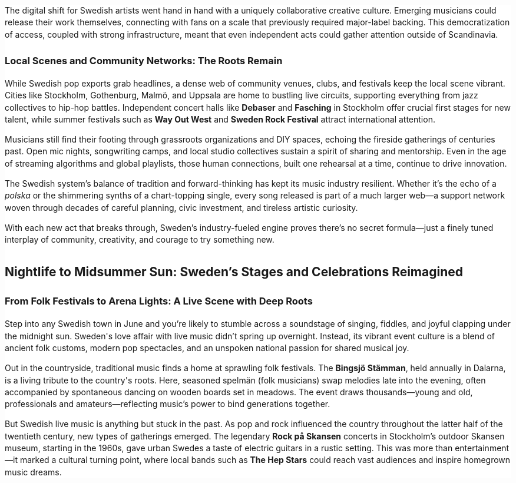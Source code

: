 The digital shift for Swedish artists went hand in hand with a uniquely collaborative creative
culture. Emerging musicians could release their work themselves, connecting with fans on a scale
that previously required major-label backing. This democratization of access, coupled with strong
infrastructure, meant that even independent acts could gather attention outside of Scandinavia.

### Local Scenes and Community Networks: The Roots Remain

While Swedish pop exports grab headlines, a dense web of community venues, clubs, and festivals keep
the local scene vibrant. Cities like Stockholm, Gothenburg, Malmö, and Uppsala are home to bustling
live circuits, supporting everything from jazz collectives to hip-hop battles. Independent concert
halls like **Debaser** and **Fasching** in Stockholm offer crucial first stages for new talent,
while summer festivals such as **Way Out West** and **Sweden Rock Festival** attract international
attention.

Musicians still find their footing through grassroots organizations and DIY spaces, echoing the
fireside gatherings of centuries past. Open mic nights, songwriting camps, and local studio
collectives sustain a spirit of sharing and mentorship. Even in the age of streaming algorithms and
global playlists, those human connections, built one rehearsal at a time, continue to drive
innovation.

The Swedish system’s balance of tradition and forward-thinking has kept its music industry
resilient. Whether it’s the echo of a _polska_ or the shimmering synths of a chart-topping single,
every song released is part of a much larger web—a support network woven through decades of careful
planning, civic investment, and tireless artistic curiosity.

With each new act that breaks through, Sweden’s industry-fueled engine proves there’s no secret
formula—just a finely tuned interplay of community, creativity, and courage to try something new.

## Nightlife to Midsummer Sun: Sweden’s Stages and Celebrations Reimagined

### From Folk Festivals to Arena Lights: A Live Scene with Deep Roots

Step into any Swedish town in June and you’re likely to stumble across a soundstage of singing,
fiddles, and joyful clapping under the midnight sun. Sweden's love affair with live music didn’t
spring up overnight. Instead, its vibrant event culture is a blend of ancient folk customs, modern
pop spectacles, and an unspoken national passion for shared musical joy.

Out in the countryside, traditional music finds a home at sprawling folk festivals. The **Bingsjö
Stämman**, held annually in Dalarna, is a living tribute to the country's roots. Here, seasoned
spelmän (folk musicians) swap melodies late into the evening, often accompanied by spontaneous
dancing on wooden boards set in meadows. The event draws thousands—young and old, professionals and
amateurs—reflecting music’s power to bind generations together.

But Swedish live music is anything but stuck in the past. As pop and rock influenced the country
throughout the latter half of the twentieth century, new types of gatherings emerged. The legendary
**Rock på Skansen** concerts in Stockholm’s outdoor Skansen museum, starting in the 1960s, gave
urban Swedes a taste of electric guitars in a rustic setting. This was more than entertainment—it
marked a cultural turning point, where local bands such as **The Hep Stars** could reach vast
audiences and inspire homegrown music dreams.
